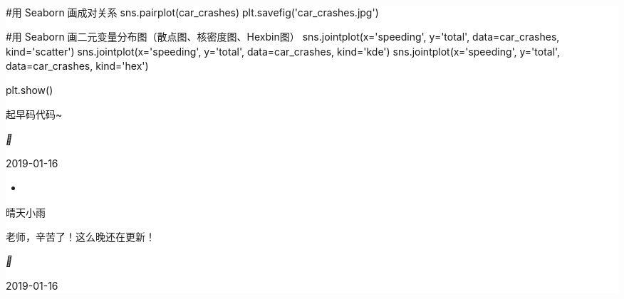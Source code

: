   \#用 Seaborn 画成对关系
  sns.pairplot(car_crashes)
  plt.savefig('car_crashes.jpg')

  \#用 Seaborn 画二元变量分布图（散点图、核密度图、Hexbin图）
  sns.jointplot(x='speeding', y='total', data=car_crashes, kind='scatter')
  sns.jointplot(x='speeding', y='total', data=car_crashes, kind='kde')
  sns.jointplot(x='speeding', y='total', data=car_crashes, kind='hex')

  plt.show()

  起早码代码~

  ** 

  2019-01-16

- 

  晴天小雨 

  老师，辛苦了！这么晚还在更新！

  ** 

  2019-01-16
